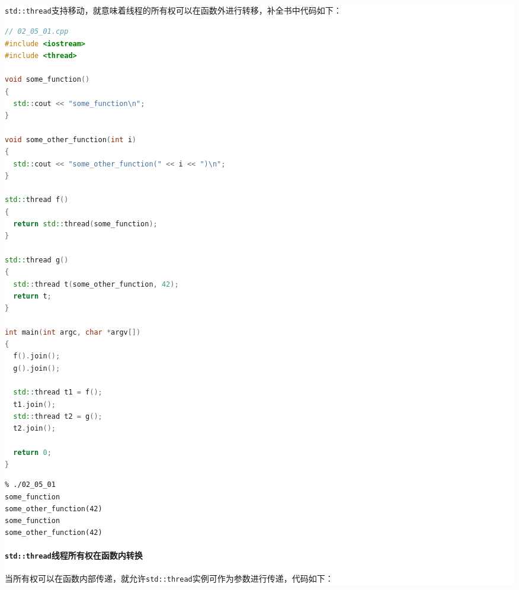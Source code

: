 `std::thread`支持移动，就意味着线程的所有权可以在函数外进行转移，补全书中代码如下：

``` c++
// 02_05_01.cpp
#include <iostream>
#include <thread>

void some_function()
{
  std::cout << "some_function\n";
}

void some_other_function(int i)
{
  std::cout << "some_other_function(" << i << ")\n";
}

std::thread f()
{
  return std::thread(some_function);
}

std::thread g()
{
  std::thread t(some_other_function, 42);
  return t;
}

int main(int argc, char *argv[])
{
  f().join();
  g().join();

  std::thread t1 = f();
  t1.join();
  std::thread t2 = g();
  t2.join();

  return 0;
}
```

``` shellsession
% ./02_05_01
some_function
some_other_function(42)
some_function
some_other_function(42)
```

#### `std::thread`线程所有权在函数内转换

当所有权可以在函数内部传递，就允许`std::thread`实例可作为参数进行传递，代码如下：

